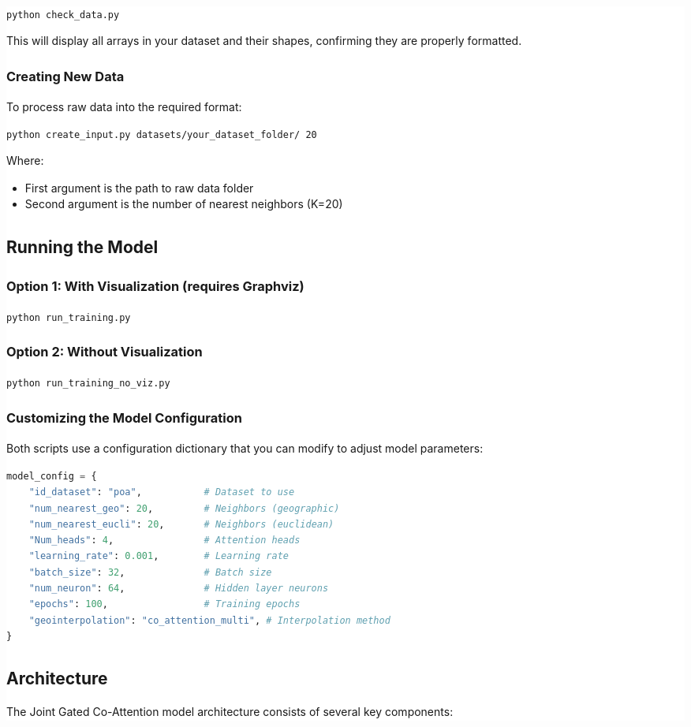 ```bash
python check_data.py
```

This will display all arrays in your dataset and their shapes, confirming they are properly formatted.

### Creating New Data

To process raw data into the required format:

```bash
python create_input.py datasets/your_dataset_folder/ 20
```

Where:
- First argument is the path to raw data folder
- Second argument is the number of nearest neighbors (K=20)

## Running the Model

### Option 1: With Visualization (requires Graphviz)

```bash
python run_training.py
```

### Option 2: Without Visualization

```bash
python run_training_no_viz.py
```

### Customizing the Model Configuration

Both scripts use a configuration dictionary that you can modify to adjust model parameters:

```python
model_config = {
    "id_dataset": "poa",           # Dataset to use
    "num_nearest_geo": 20,         # Neighbors (geographic)
    "num_nearest_eucli": 20,       # Neighbors (euclidean)
    "Num_heads": 4,                # Attention heads
    "learning_rate": 0.001,        # Learning rate
    "batch_size": 32,              # Batch size
    "num_neuron": 64,              # Hidden layer neurons
    "epochs": 100,                 # Training epochs
    "geointerpolation": "co_attention_multi", # Interpolation method
}
```

## Architecture

The Joint Gated Co-Attention model architecture consists of several key components:
